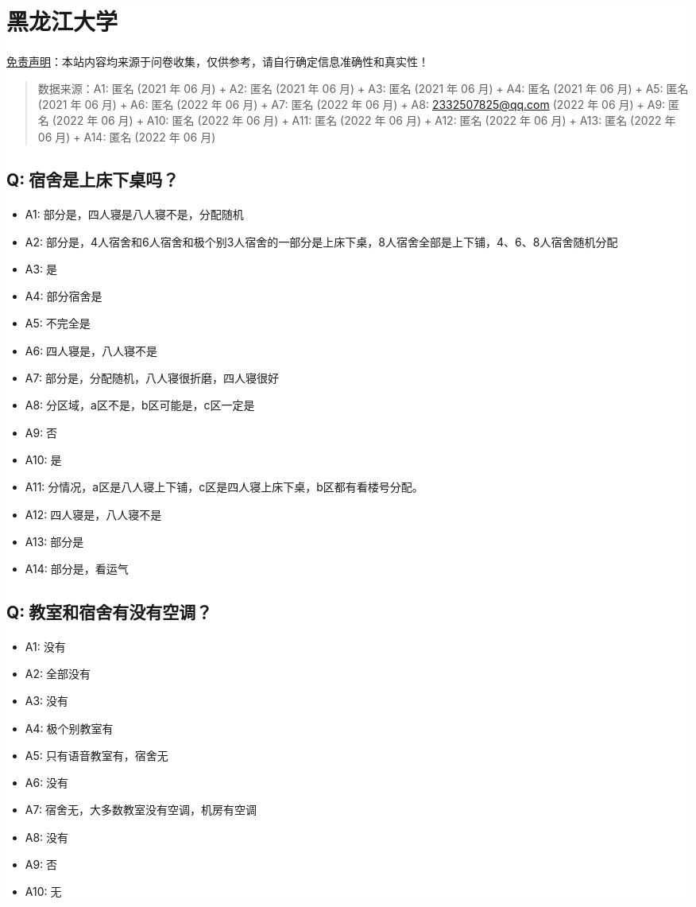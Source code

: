 # 黑龙江大学

[免责声明](https://colleges.chat/#_3)：本站内容均来源于问卷收集，仅供参考，请自行确定信息准确性和真实性！

> 数据来源：A1: 匿名 (2021 年 06 月) + A2: 匿名 (2021 年 06 月) + A3: 匿名 (2021 年 06 月) + A4: 匿名 (2021 年 06 月) + A5: 匿名 (2021 年 06 月) + A6: 匿名 (2022 年 06 月) + A7: 匿名 (2022 年 06 月) + A8: 2332507825@qq.com (2022 年 06 月) + A9: 匿名 (2022 年 06 月) + A10: 匿名 (2022 年 06 月) + A11: 匿名 (2022 年 06 月) + A12: 匿名 (2022 年 06 月) + A13: 匿名 (2022 年 06 月) + A14: 匿名 (2022 年 06 月)

## Q: 宿舍是上床下桌吗？

- A1: 部分是，四人寝是八人寝不是，分配随机

- A2: 部分是，4人宿舍和6人宿舍和极个别3人宿舍的一部分是上床下桌，8人宿舍全部是上下铺，4、6、8人宿舍随机分配

- A3: 是

- A4: 部分宿舍是

- A5: 不完全是

- A6: 四人寝是，八人寝不是

- A7: 部分是，分配随机，八人寝很折磨，四人寝很好

- A8: 分区域，a区不是，b区可能是，c区一定是

- A9: 否

- A10: 是

- A11: 分情况，a区是八人寝上下铺，c区是四人寝上床下桌，b区都有看楼号分配。

- A12: 四人寝是，八人寝不是

- A13: 部分是

- A14: 部分是，看运气

## Q: 教室和宿舍有没有空调？

- A1: 没有

- A2: 全部没有

- A3: 没有

- A4: 极个别教室有

- A5: 只有语音教室有，宿舍无

- A6: 没有

- A7: 宿舍无，大多数教室没有空调，机房有空调

- A8: 没有

- A9: 否

- A10: 无

